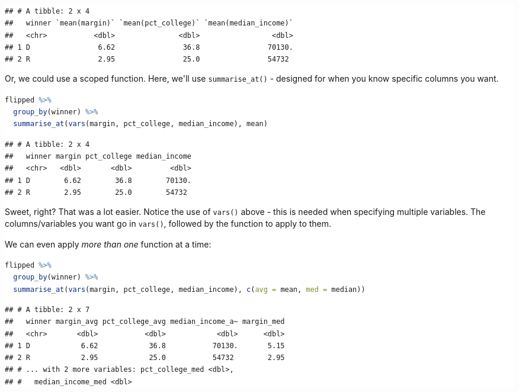     ## # A tibble: 2 x 4
    ##   winner `mean(margin)` `mean(pct_college)` `mean(median_income)`
    ##   <chr>           <dbl>               <dbl>                 <dbl>
    ## 1 D                6.62                36.8                70130.
    ## 2 R                2.95                25.0                54732

Or, we could use a scoped function. Here, we'll use `summarise_at()` - designed for when you know specific columns you want.

``` r
flipped %>% 
  group_by(winner) %>% 
  summarise_at(vars(margin, pct_college, median_income), mean)
```

    ## # A tibble: 2 x 4
    ##   winner margin pct_college median_income
    ##   <chr>   <dbl>       <dbl>         <dbl>
    ## 1 D        6.62        36.8        70130.
    ## 2 R        2.95        25.0        54732

Sweet, right? That was a lot easier.
Notice the use of `vars()` above - this is needed when specifying multiple variables.
The columns/variables you want go in `vars()`, followed by the function to apply to them.

We can even apply *more than one* function at a time:

``` r
flipped %>% 
  group_by(winner) %>% 
  summarise_at(vars(margin, pct_college, median_income), c(avg = mean, med = median))
```

    ## # A tibble: 2 x 7
    ##   winner margin_avg pct_college_avg median_income_a~ margin_med
    ##   <chr>       <dbl>           <dbl>            <dbl>      <dbl>
    ## 1 D            6.62            36.8           70130.       5.15
    ## 2 R            2.95            25.0           54732        2.95
    ## # ... with 2 more variables: pct_college_med <dbl>,
    ## #   median_income_med <dbl>
